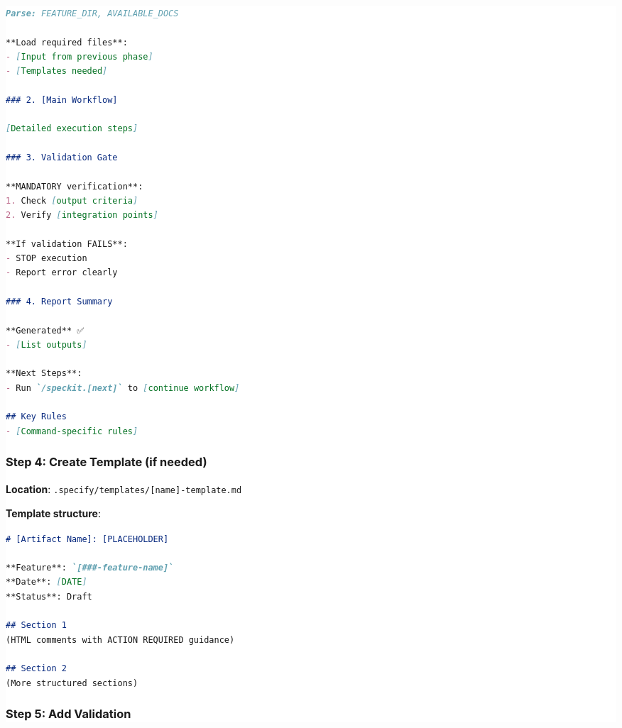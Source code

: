 ```markdown
Parse: FEATURE_DIR, AVAILABLE_DOCS

**Load required files**:
- [Input from previous phase]
- [Templates needed]

### 2. [Main Workflow]

[Detailed execution steps]

### 3. Validation Gate

**MANDATORY verification**:
1. Check [output criteria]
2. Verify [integration points]

**If validation FAILS**:
- STOP execution
- Report error clearly

### 4. Report Summary

**Generated** ✅
- [List outputs]

**Next Steps**:
- Run `/speckit.[next]` to [continue workflow]

## Key Rules
- [Command-specific rules]
```

### Step 4: Create Template (if needed)

**Location**: `.specify/templates/[name]-template.md`

**Template structure**:
```markdown
# [Artifact Name]: [PLACEHOLDER]

**Feature**: `[###-feature-name]`
**Date**: [DATE]
**Status**: Draft

## Section 1
(HTML comments with ACTION REQUIRED guidance)

## Section 2
(More structured sections)
```

### Step 5: Add Validation

